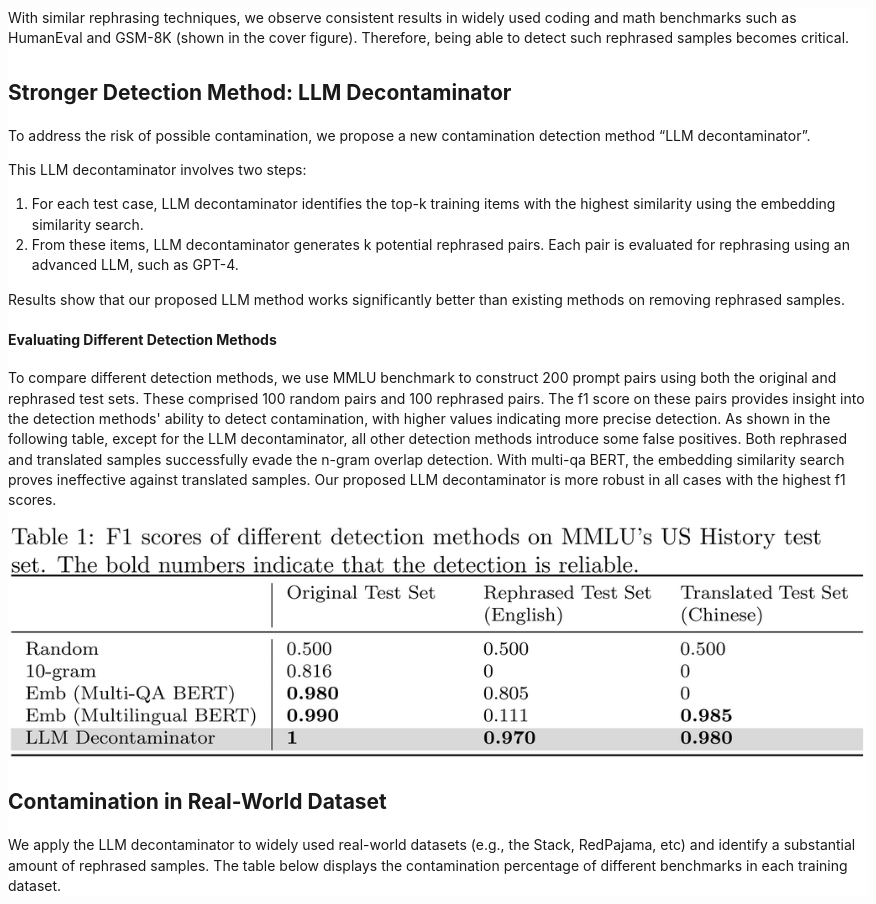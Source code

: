 
With similar rephrasing techniques, we observe consistent results in widely used coding and math benchmarks such as HumanEval and GSM-8K (shown in the cover figure). Therefore, being able to detect such rephrased samples becomes critical.



## **Stronger Detection Method: LLM Decontaminator**

To address the risk of possible contamination, we propose a new contamination detection method “LLM decontaminator”.

This LLM decontaminator involves two steps:

  1. For each test case, LLM decontaminator identifies the top-k training items with the highest similarity using the embedding similarity search.
  2. From these items, LLM decontaminator generates k potential rephrased pairs. Each pair is evaluated for rephrasing using an advanced LLM, such as GPT-4.

Results show that our proposed LLM method works significantly better than existing methods on removing rephrased samples.

#### **Evaluating Different Detection Methods**

To compare different detection methods, we use MMLU benchmark to construct 200 prompt pairs using both the original and rephrased test sets. These comprised 100 random pairs and 100 rephrased pairs.
The f1 score on these pairs provides insight into the detection methods' ability to detect contamination, with higher values indicating more precise detection.
As shown in the following table, except for the LLM decontaminator, all other detection methods introduce some false positives. Both rephrased and translated samples successfully evade the n-gram overlap detection. With multi-qa BERT, the embedding similarity search proves ineffective against translated samples. Our proposed LLM decontaminator is more robust in all cases with the highest f1 scores.



<img src="/assets/img/blog/decontaminator/MMLU-us-f1score.png" style="display:block; margin:auto; max-width:100%; height:auto;">

## **Contamination in Real-World Dataset**

We apply the LLM decontaminator to widely used real-world datasets (e.g., the Stack, RedPajama, etc) and identify a substantial amount of rephrased samples. The table below displays the contamination percentage of different benchmarks in each training dataset.
